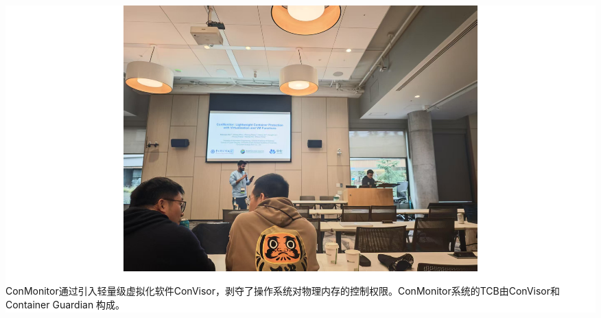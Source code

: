 <div style="text-align: center;">
    <img alt="徐少文@SoCC2024-2" src="/assets/img/news/conferences/xushaowen@socc2024-2.jpg" width="60%" style="margin: 0 auto" />
</div>

ConMonitor通过引入轻量级虚拟化软件ConVisor，剥夺了操作系统对物理内存的控制权限。ConMonitor系统的TCB由ConVisor和Container Guardian 构成。

<div style="text-align: center;">